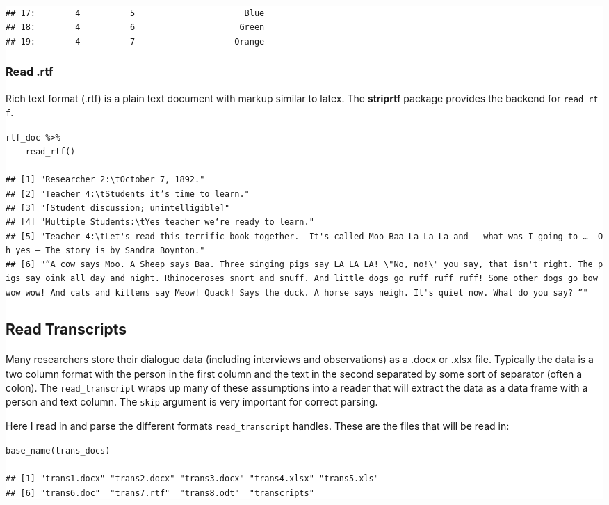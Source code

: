     ## 17:        4          5                      Blue
    ## 18:        4          6                     Green
    ## 19:        4          7                    Orange

### Read .rtf

Rich text format (.rtf) is a plain text document with markup similar to
latex. The **striprtf** package provides the backend for `read_rtf`.

    rtf_doc %>%
        read_rtf() 

    ## [1] "Researcher 2:\tOctober 7, 1892."                                                                                                                                                                                                                                                                                                                              
    ## [2] "Teacher 4:\tStudents it’s time to learn."                                                                                                                                                                                                                                                                                                                     
    ## [3] "[Student discussion; unintelligible]"                                                                                                                                                                                                                                                                                                                        
    ## [4] "Multiple Students:\tYes teacher we‘re ready to learn."                                                                                                                                                                                                                                                                                                        
    ## [5] "Teacher 4:\tLet's read this terrific book together.  It's called Moo Baa La La La and – what was I going to …  Oh yes — The story is by Sandra Boynton."                                                                                                                                                                                                      
    ## [6] "“A cow says Moo. A Sheep says Baa. Three singing pigs say LA LA LA! \"No, no!\" you say, that isn't right. The pigs say oink all day and night. Rhinoceroses snort and snuff. And little dogs go ruff ruff ruff! Some other dogs go bow wow wow! And cats and kittens say Meow! Quack! Says the duck. A horse says neigh. It's quiet now. What do you say? ”"

## Read Transcripts

Many researchers store their dialogue data (including interviews and
observations) as a .docx or .xlsx file. Typically the data is a two
column format with the person in the first column and the text in the
second separated by some sort of separator (often a colon). The
`read_transcript` wraps up many of these assumptions into a reader that
will extract the data as a data frame with a person and text column. The
`skip` argument is very important for correct parsing.

Here I read in and parse the different formats `read_transcript`
handles. These are the files that will be read in:

    base_name(trans_docs)

    ## [1] "trans1.docx" "trans2.docx" "trans3.docx" "trans4.xlsx" "trans5.xls" 
    ## [6] "trans6.doc"  "trans7.rtf"  "trans8.odt"  "transcripts"
